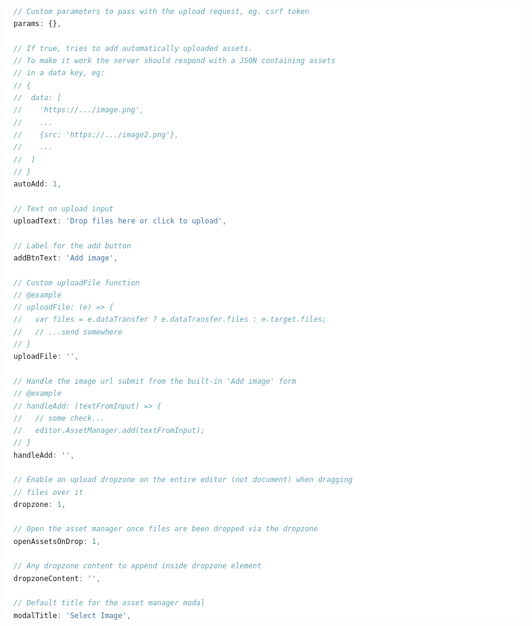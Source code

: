 ```js
  // Custom parameters to pass with the upload request, eg. csrf token
  params: {},

  // If true, tries to add automatically uploaded assets.
  // To make it work the server should respond with a JSON containing assets
  // in a data key, eg:
  // {
  //  data: [
  //    'https://.../image.png',
  //    ...
  //    {src: 'https://.../image2.png'},
  //    ...
  //  ]
  // }
  autoAdd: 1,

  // Text on upload input
  uploadText: 'Drop files here or click to upload',

  // Label for the add button
  addBtnText: 'Add image',

  // Custom uploadFile function
  // @example
  // uploadFile: (e) => {
  //   var files = e.dataTransfer ? e.dataTransfer.files : e.target.files;
  //   // ...send somewhere
  // }
  uploadFile: '',

  // Handle the image url submit from the built-in 'Add image' form
  // @example
  // handleAdd: (textFromInput) => {
  //   // some check...
  //   editor.AssetManager.add(textFromInput);
  // }
  handleAdd: '',

  // Enable an upload dropzone on the entire editor (not document) when dragging
  // files over it
  dropzone: 1,

  // Open the asset manager once files are been dropped via the dropzone
  openAssetsOnDrop: 1,

  // Any dropzone content to append inside dropzone element
  dropzoneContent: '',

  // Default title for the asset manager modal
  modalTitle: 'Select Image',
```
